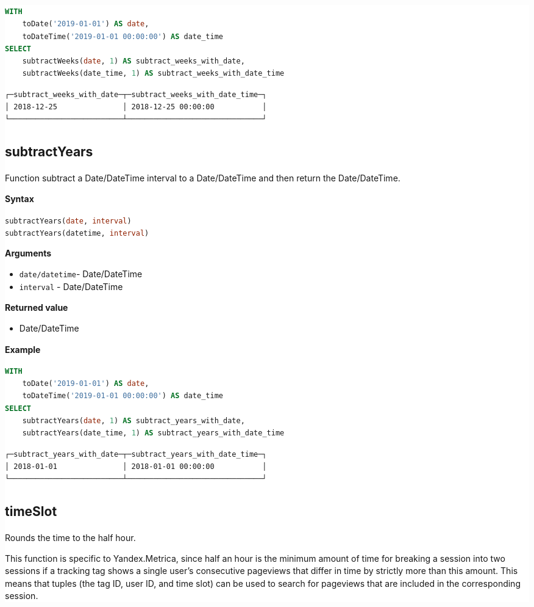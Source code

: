 ```sql
WITH
    toDate('2019-01-01') AS date,
    toDateTime('2019-01-01 00:00:00') AS date_time
SELECT
    subtractWeeks(date, 1) AS subtract_weeks_with_date,
    subtractWeeks(date_time, 1) AS subtract_weeks_with_date_time
```

```plain%20text
┌─subtract_weeks_with_date─┬─subtract_weeks_with_date_time─┐
│ 2018-12-25               │ 2018-12-25 00:00:00           │
└──────────────────────────┴───────────────────────────────┘
```

## subtractYears

Function subtract a Date/DateTime interval to a Date/DateTime and then return the Date/DateTime.

**Syntax**

```sql
subtractYears(date, interval)
subtractYears(datetime, interval)
```

**Arguments**

- `date/datetime`- Date/DateTime
- `interval` - Date/DateTime

**Returned value**

- Date/DateTime

**Example**

```sql
WITH
    toDate('2019-01-01') AS date,
    toDateTime('2019-01-01 00:00:00') AS date_time
SELECT
    subtractYears(date, 1) AS subtract_years_with_date,
    subtractYears(date_time, 1) AS subtract_years_with_date_time
```

```plain%20text
┌─subtract_years_with_date─┬─subtract_years_with_date_time─┐
│ 2018-01-01               │ 2018-01-01 00:00:00           │
└──────────────────────────┴───────────────────────────────┘
```

## timeSlot

Rounds the time to the half hour.

This function is specific to Yandex.Metrica, since half an hour is the minimum amount of time for breaking a session into two sessions if a tracking tag shows a single user’s consecutive pageviews that differ in time by strictly more than this amount. This means that tuples (the tag ID, user ID, and time slot) can be used to search for pageviews that are included in the corresponding session.
